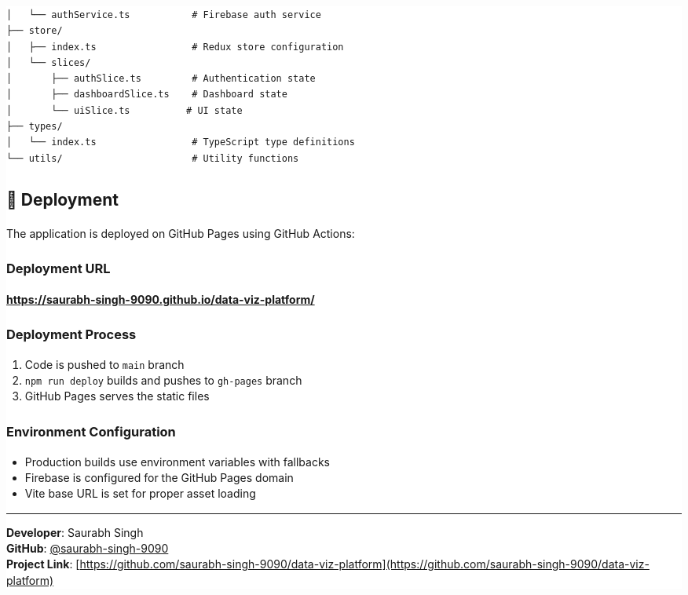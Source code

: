 ```
│   └── authService.ts           # Firebase auth service
├── store/
│   ├── index.ts                 # Redux store configuration
│   └── slices/
│       ├── authSlice.ts         # Authentication state
│       ├── dashboardSlice.ts    # Dashboard state
│       └── uiSlice.ts          # UI state
├── types/
│   └── index.ts                 # TypeScript type definitions
└── utils/                       # Utility functions
```

## 🚀 Deployment

The application is deployed on GitHub Pages using GitHub Actions:

### Deployment URL
**https://saurabh-singh-9090.github.io/data-viz-platform/**

### Deployment Process
1. Code is pushed to `main` branch
2. `npm run deploy` builds and pushes to `gh-pages` branch
3. GitHub Pages serves the static files

### Environment Configuration
- Production builds use environment variables with fallbacks
- Firebase is configured for the GitHub Pages domain
- Vite base URL is set for proper asset loading

---





**Developer**: Saurabh Singh  
**GitHub**: [@saurabh-singh-9090](https://github.com/saurabh-singh-9090)  
**Project Link**: [https://github.com/saurabh-singh-9090/data-viz-platform](https://github.com/saurabh-singh-9090/data-viz-platform)
